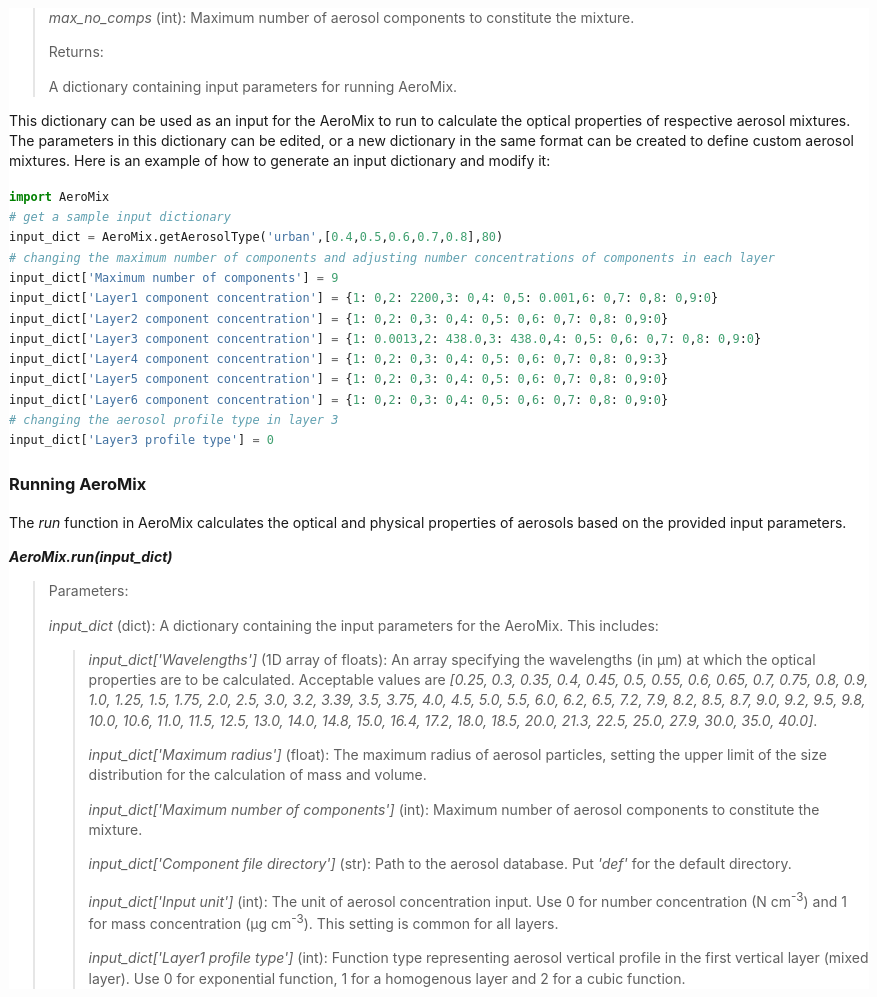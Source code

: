 > 
> *max_no_comps* (int): Maximum number of aerosol components to constitute the mixture.
> 
> Returns:
>
> A dictionary containing input parameters for running AeroMix. 
>


This dictionary can be used as an input for the AeroMix to run to calculate the optical properties of respective aerosol mixtures. The parameters in this dictionary can be edited, or a new dictionary in the same format can be created to define custom aerosol mixtures. Here is an example of how to generate an input dictionary and modify it:
```python
import AeroMix
# get a sample input dictionary
input_dict = AeroMix.getAerosolType('urban',[0.4,0.5,0.6,0.7,0.8],80)
# changing the maximum number of components and adjusting number concentrations of components in each layer
input_dict['Maximum number of components'] = 9
input_dict['Layer1 component concentration'] = {1: 0,2: 2200,3: 0,4: 0,5: 0.001,6: 0,7: 0,8: 0,9:0}
input_dict['Layer2 component concentration'] = {1: 0,2: 0,3: 0,4: 0,5: 0,6: 0,7: 0,8: 0,9:0}
input_dict['Layer3 component concentration'] = {1: 0.0013,2: 438.0,3: 438.0,4: 0,5: 0,6: 0,7: 0,8: 0,9:0}
input_dict['Layer4 component concentration'] = {1: 0,2: 0,3: 0,4: 0,5: 0,6: 0,7: 0,8: 0,9:3}
input_dict['Layer5 component concentration'] = {1: 0,2: 0,3: 0,4: 0,5: 0,6: 0,7: 0,8: 0,9:0}
input_dict['Layer6 component concentration'] = {1: 0,2: 0,3: 0,4: 0,5: 0,6: 0,7: 0,8: 0,9:0}
# changing the aerosol profile type in layer 3
input_dict['Layer3 profile type'] = 0
```

### Running AeroMix
The *run* function in AeroMix calculates the optical and physical properties of aerosols based on the provided input parameters.

***AeroMix.run(input_dict)***

> Parameters:
>
> *input_dict* (dict):  A dictionary containing the input parameters for the AeroMix. This includes:
>
> > *input_dict['Wavelengths']* (1D array of floats): An array specifying the wavelengths (in µm) at which the optical properties are to be calculated. Acceptable values are *[0.25, 0.3, 0.35, 0.4, 0.45, 0.5, 0.55, 0.6, 0.65, 0.7, 0.75, 0.8, 0.9, 1.0, 1.25, 1.5, 1.75, 2.0, 2.5, 3.0, 3.2, 3.39, 3.5, 3.75, 4.0, 4.5, 5.0, 5.5, 6.0, 6.2, 6.5, 7.2, 7.9, 8.2, 8.5, 8.7, 9.0, 9.2, 9.5, 9.8, 10.0, 10.6, 11.0, 11.5, 12.5, 13.0, 14.0, 14.8, 15.0, 16.4, 17.2, 18.0, 18.5, 20.0, 21.3, 22.5, 25.0, 27.9, 30.0, 35.0, 40.0]*.
> >
> > *input_dict['Maximum radius']* (float): The maximum radius of aerosol particles, setting the upper limit of the size distribution for the calculation of mass and volume.
> >
> > *input_dict['Maximum number of components']* (int): Maximum number of aerosol components to constitute the mixture.
> >
> > *input_dict['Component file directory']* (str): Path to the aerosol database. Put *'def'* for the default directory.
> >
> > *input_dict['Input unit']* (int): The unit of aerosol concentration input. Use 0 for number concentration (N cm<sup>-3</sup>) and  1 for mass concentration (µg cm<sup>-3</sup>). This setting is common for all layers.
> >
> > *input_dict['Layer1 profile type']* (int): Function type representing aerosol vertical profile in the first vertical layer (mixed layer). Use 0 for exponential function, 1 for a homogenous layer and 2 for a cubic function.